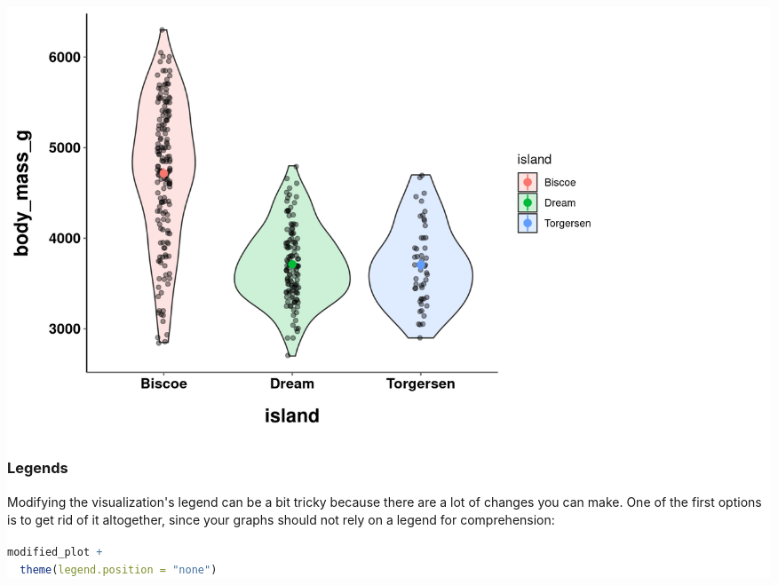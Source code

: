 <img src="Visualizations3_files/figure-html/unnamed-chunk-26-1.png" width="672" />







### Legends

Modifying the visualization's legend can be a bit tricky because there are a lot of changes you can make. One of the first options is to get rid of it altogether, since your graphs should not rely on a legend for comprehension:


```r
modified_plot +
  theme(legend.position = "none")
```
